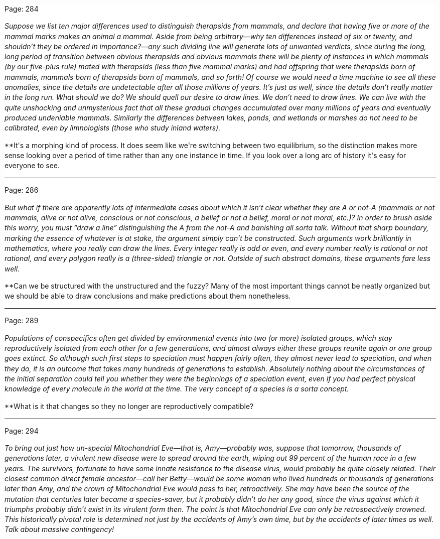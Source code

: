 Page: 284

*Suppose we list ten major differences used to distinguish therapsids from mammals, and declare that having five or more of the mammal marks makes an animal a mammal. Aside from being arbitrary—why ten differences instead of six or twenty, and shouldn’t they be ordered in importance?—any such dividing line will generate lots of unwanted verdicts, since during the long, long period of transition between obvious therapsids and obvious mammals there will be plenty of instances in which mammals (by our five-plus rule) mated with therapsids (less than five mammal marks) and had offspring that were therapsids born of mammals, mammals born of therapsids born of mammals, and so forth! Of course we would need a time machine to see all these anomalies, since the details are undetectable after all those millions of years. It’s just as well, since the details don’t really matter in the long run. What should we do? We should quell our desire to draw lines. We don’t need to draw lines. We can live with the quite unshocking and unmysterious fact that all these gradual changes accumulated over many millions of years and eventually produced undeniable mammals. Similarly the differences between lakes, ponds, and wetlands or marshes do not need to be calibrated, even by limnologists (those who study inland waters).*

**It's a morphing kind of process. It does seem like we're switching between two equilibrium, so the distinction makes more sense looking over a period of time rather than any one instance in time. If you look over a long arc of history it's easy for everyone to see. 

---
Page: 286

*But what if there are apparently lots of intermediate cases about which it isn’t clear whether they are A or not-A (mammals or not mammals, alive or not alive, conscious or not conscious, a belief or not a belief, moral or not moral, etc.)? In order to brush aside this worry, you must “draw a line” distinguishing the A from the not-A and banishing all sorta talk. Without that sharp boundary, marking the essence of whatever is at stake, the argument simply can’t be constructed. Such arguments work brilliantly in mathematics, where you really can draw the lines. Every integer really is odd or even, and every number really is rational or not rational, and every polygon really is a (three-sided) triangle or not. Outside of such abstract domains, these arguments fare less well.*

**Can we be structured with the unstructured and the fuzzy? Many of the most important things cannot be neatly organized but we should be able to draw conclusions and make predictions about them nonetheless. 

---
Page: 289

*Populations of conspecifics often get divided by environmental events into two (or more) isolated groups, which stay reproductively isolated from each other for a few generations, and almost always either these groups reunite again or one group goes extinct. So although such first steps to speciation must happen fairly often, they almost never lead to speciation, and when they do, it is an outcome that takes many hundreds of generations to establish. Absolutely nothing about the circumstances of the initial separation could tell you whether they were the beginnings of a speciation event, even if you had perfect physical knowledge of every molecule in the world at the time. The very concept of a species is a sorta concept.*

**What is it that changes so they no longer are reproductively compatible? 

---
Page: 294

*To bring out just how un-special Mitochondrial Eve—that is, Amy—probably was, suppose that tomorrow, thousands of generations later, a virulent new disease were to spread around the earth, wiping out 99 percent of the human race in a few years. The survivors, fortunate to have some innate resistance to the disease virus, would probably be quite closely related. Their closest common direct female ancestor—call her Betty—would be some woman who lived hundreds or thousands of generations later than Amy, and the crown of Mitochondrial Eve would pass to her, retroactively. She may have been the source of the mutation that centuries later became a species-saver, but it probably didn’t do her any good, since the virus against which it triumphs probably didn’t exist in its virulent form then. The point is that Mitochondrial Eve can only be retrospectively crowned. This historically pivotal role is determined not just by the accidents of Amy’s own time, but by the accidents of later times as well. Talk about massive contingency!*
